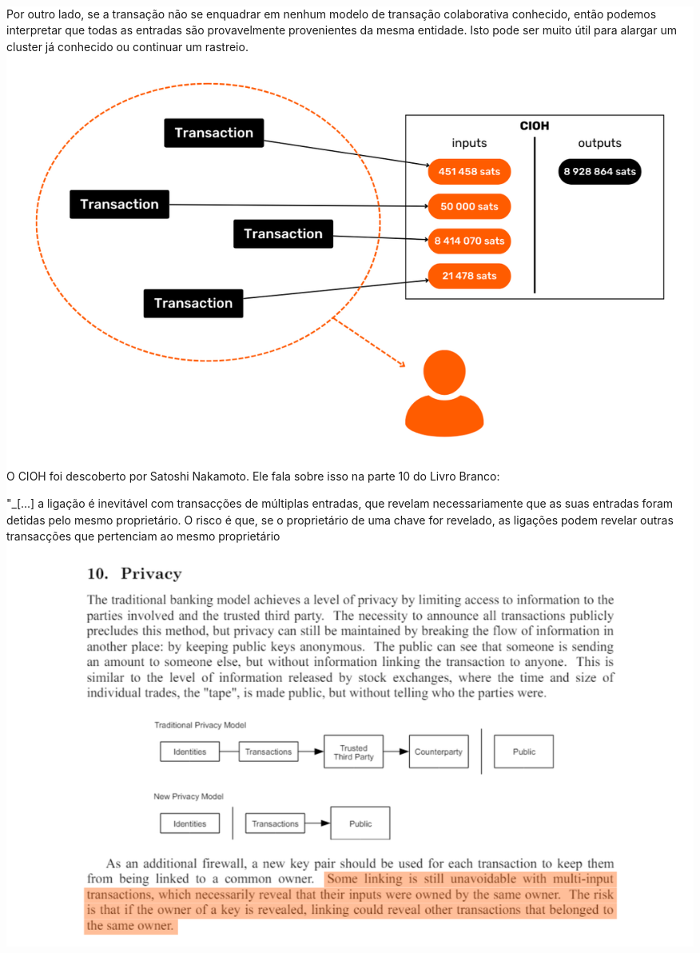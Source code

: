 Por outro lado, se a transação não se enquadrar em nenhum modelo de transação colaborativa conhecido, então podemos interpretar que todas as entradas são provavelmente provenientes da mesma entidade. Isto pode ser muito útil para alargar um cluster já conhecido ou continuar um rastreio.

![BTC204](assets/fr/060.webp)

O CIOH foi descoberto por Satoshi Nakamoto. Ele fala sobre isso na parte 10 do Livro Branco:

"_[...] a ligação é inevitável com transacções de múltiplas entradas, que revelam necessariamente que as suas entradas foram detidas pelo mesmo proprietário. O risco é que, se o proprietário de uma chave for revelado, as ligações podem revelar outras transacções que pertenciam ao mesmo proprietário

![BTC204](assets/fr/061.webp)
